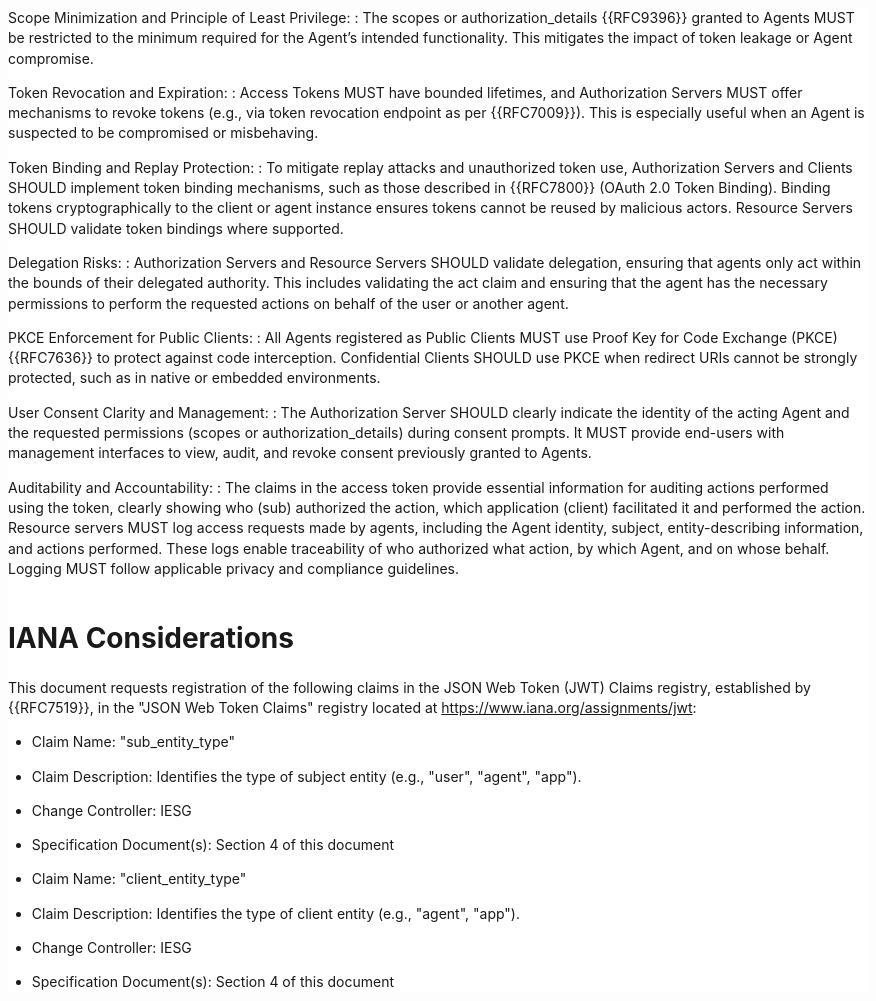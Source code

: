 Scope Minimization and Principle of Least Privilege:
: The scopes or authorization_details {{RFC9396}} granted to Agents MUST be restricted to the minimum required for the Agent’s intended functionality. This mitigates the impact of token leakage or Agent compromise.

Token Revocation and Expiration:
: Access Tokens MUST have bounded lifetimes, and Authorization Servers MUST offer mechanisms to revoke tokens (e.g., via token revocation endpoint as per {{RFC7009}}). This is especially useful when an Agent is suspected to be compromised or misbehaving.

Token Binding and Replay Protection:
: To mitigate replay attacks and unauthorized token use, Authorization Servers and Clients SHOULD implement token binding mechanisms, such as those described in {{RFC7800}} (OAuth 2.0 Token Binding). Binding tokens cryptographically to the client or agent instance ensures tokens cannot be reused by malicious actors. Resource Servers SHOULD validate token bindings where supported.

Delegation Risks:
: Authorization Servers and Resource Servers SHOULD validate delegation, ensuring that agents only act within the bounds of their delegated authority. This includes validating the act claim and ensuring that the agent has the necessary permissions to perform the requested actions on behalf of the user or another agent.

PKCE Enforcement for Public Clients:
: All Agents registered as Public Clients MUST use Proof Key for Code Exchange (PKCE) {{RFC7636}} to protect against code interception. Confidential Clients SHOULD use PKCE when redirect URIs cannot be strongly protected, such as in native or embedded environments.

User Consent Clarity and Management:
: The Authorization Server SHOULD clearly indicate the identity of the acting Agent and the requested permissions (scopes or authorization_details) during consent prompts. It MUST provide end-users with management interfaces to view, audit, and revoke consent previously granted to Agents.

Auditability and Accountability:
: The claims in the access token provide essential information for auditing actions performed using the token, clearly showing who (sub) authorized the action, which application (client) facilitated it and performed the action. Resource servers MUST log access requests made by agents, including the Agent identity, subject, entity-describing information, and actions performed. These logs enable traceability of who authorized what action, by which Agent, and on whose behalf. Logging MUST follow applicable privacy and compliance guidelines.

# IANA Considerations  

This document requests registration of the following claims in the JSON Web Token (JWT) Claims registry, established by {{RFC7519}}, in the "JSON Web Token Claims" registry located at https://www.iana.org/assignments/jwt:

* Claim Name: "sub_entity_type"
* Claim Description: Identifies the type of subject entity (e.g., "user", "agent", "app").
* Change Controller: IESG
* Specification Document(s): Section 4 of this document

* Claim Name: "client_entity_type"
* Claim Description: Identifies the type of client entity (e.g., "agent", "app").
* Change Controller: IESG
* Specification Document(s): Section 4 of this document

